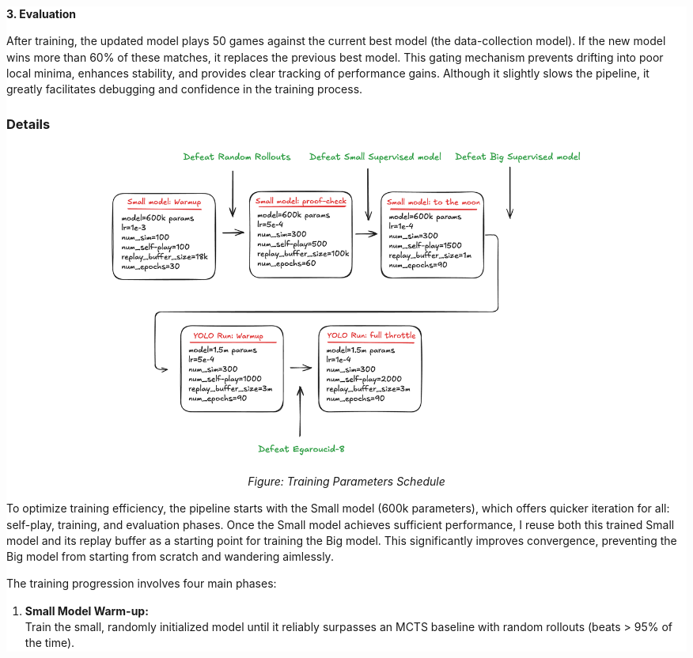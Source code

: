 **3. Evaluation**

After training, the updated model plays 50 games against the current best model (the data-collection model). If the new model wins more than 60% of these matches, it replaces the previous best model. This gating mechanism prevents drifting into poor local minima, enhances stability, and provides clear tracking of performance gains. Although it slightly slows the pipeline, it greatly facilitates debugging and confidence in the training process.

### Details

<p align="center">
  <img src="/assets/images/OthelloZero_training.png" alt="Training Schedule Diagram" width="600">
</p>
<p align="center"><em>Figure: Training Parameters Schedule</em></p>

To optimize training efficiency, the pipeline starts with the Small model (600k parameters), which offers quicker iteration for all: self-play, training, and evaluation phases. Once the Small model achieves sufficient performance, I reuse both this trained Small model and its replay buffer as a starting point for training the Big model. This significantly improves convergence, preventing the Big model from starting from scratch and wandering aimlessly.

The training progression involves four main phases:

1. **Small Model Warm-up:**  
   Train the small, randomly initialized model until it reliably surpasses an MCTS baseline with random rollouts (beats > 95% of the time).
